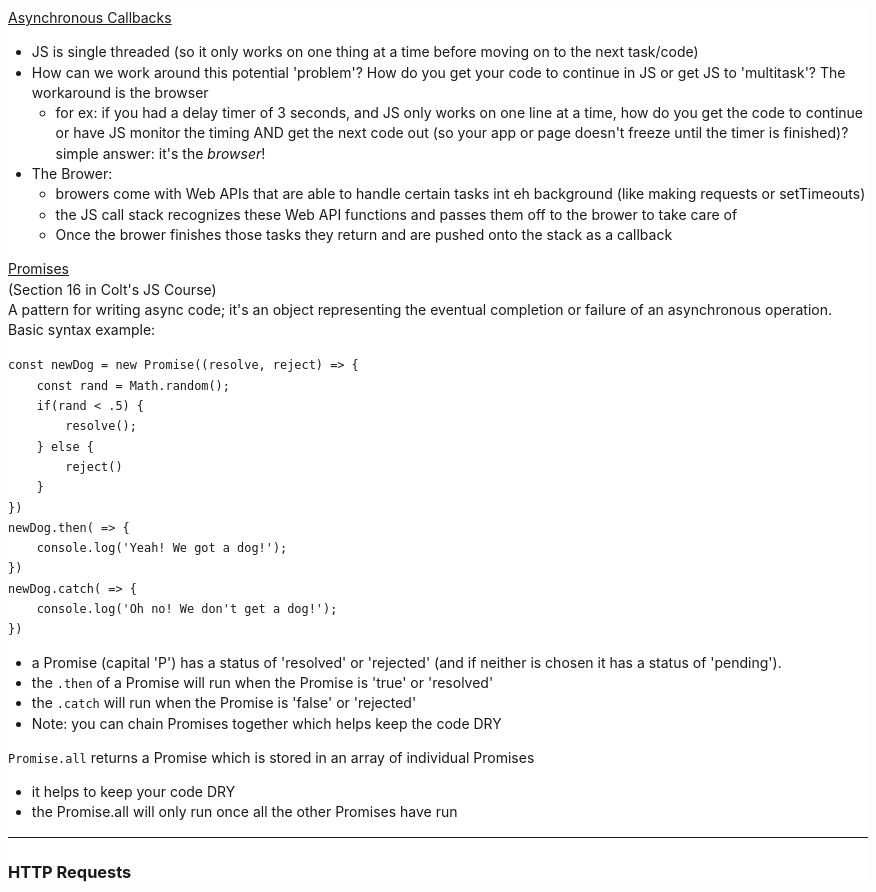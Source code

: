<ins>Asynchronous Callbacks</ins>  

* JS is single threaded (so it only works on one thing at a time before moving on to the next task/code)
* How can we work around this potential 'problem'? How do you get your code to continue in JS or get JS to 'multitask'? The workaround is the browser
	* for ex: if you had a delay timer of 3 seconds, and JS only works on one line at a time, how do you get the code to continue or have JS monitor the timing AND get the next code out (so your app or page doesn't freeze until the timer is finished)?  
	simple answer: it's the *browser*!
* The Brower:
	* browers come with Web APIs that are able to handle certain tasks int eh background (like making requests or setTimeouts)
	* the JS call stack recognizes these Web API functions and passes them off to the brower to take care of 
	* Once the brower finishes those tasks they return and are pushed onto the stack as a callback  

<ins>Promises</ins>  
(Section 16 in Colt's JS Course)  
A pattern for writing async code; it's an object representing the eventual completion or failure of an asynchronous operation.  
Basic syntax example:
```
const newDog = new Promise((resolve, reject) => {
	const rand = Math.random();
	if(rand < .5) {
		resolve();
	} else {
		reject()
	}
})
newDog.then( => {
	console.log('Yeah! We got a dog!');
})
newDog.catch( => {
	console.log('Oh no! We don't get a dog!');
})
```
* a Promise (capital 'P') has a status of 'resolved' or 'rejected' (and if neither is chosen it has a status of 'pending').
* the `.then` of a Promise will run when the Promise is 'true' or 'resolved'
* the `.catch` will run when the Promise is 'false' or 'rejected'  
* Note: you can chain Promises together which helps keep the code DRY

`Promise.all` returns a Promise which is stored in an array of individual Promises  
* it helps to keep your code DRY
* the Promise.all will only run once all the other Promises have run

<hr>

<a name="requests" class="requests"></a>

### HTTP Requests
